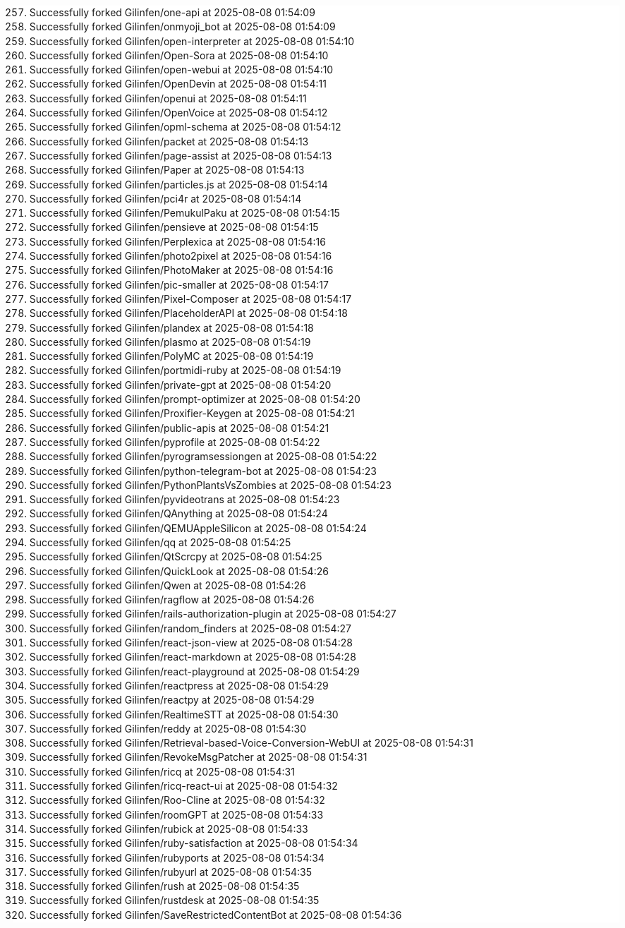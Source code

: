 257. Successfully forked Gilinfen/one-api at 2025-08-08 01:54:09
258. Successfully forked Gilinfen/onmyoji_bot at 2025-08-08 01:54:09
259. Successfully forked Gilinfen/open-interpreter at 2025-08-08 01:54:10
260. Successfully forked Gilinfen/Open-Sora at 2025-08-08 01:54:10
261. Successfully forked Gilinfen/open-webui at 2025-08-08 01:54:10
262. Successfully forked Gilinfen/OpenDevin at 2025-08-08 01:54:11
263. Successfully forked Gilinfen/openui at 2025-08-08 01:54:11
264. Successfully forked Gilinfen/OpenVoice at 2025-08-08 01:54:12
265. Successfully forked Gilinfen/opml-schema at 2025-08-08 01:54:12
266. Successfully forked Gilinfen/packet at 2025-08-08 01:54:13
267. Successfully forked Gilinfen/page-assist at 2025-08-08 01:54:13
268. Successfully forked Gilinfen/Paper at 2025-08-08 01:54:13
269. Successfully forked Gilinfen/particles.js at 2025-08-08 01:54:14
270. Successfully forked Gilinfen/pci4r at 2025-08-08 01:54:14
271. Successfully forked Gilinfen/PemukulPaku at 2025-08-08 01:54:15
272. Successfully forked Gilinfen/pensieve at 2025-08-08 01:54:15
273. Successfully forked Gilinfen/Perplexica at 2025-08-08 01:54:16
274. Successfully forked Gilinfen/photo2pixel at 2025-08-08 01:54:16
275. Successfully forked Gilinfen/PhotoMaker at 2025-08-08 01:54:16
276. Successfully forked Gilinfen/pic-smaller at 2025-08-08 01:54:17
277. Successfully forked Gilinfen/Pixel-Composer at 2025-08-08 01:54:17
278. Successfully forked Gilinfen/PlaceholderAPI at 2025-08-08 01:54:18
279. Successfully forked Gilinfen/plandex at 2025-08-08 01:54:18
280. Successfully forked Gilinfen/plasmo at 2025-08-08 01:54:19
281. Successfully forked Gilinfen/PolyMC at 2025-08-08 01:54:19
282. Successfully forked Gilinfen/portmidi-ruby at 2025-08-08 01:54:19
283. Successfully forked Gilinfen/private-gpt at 2025-08-08 01:54:20
284. Successfully forked Gilinfen/prompt-optimizer at 2025-08-08 01:54:20
285. Successfully forked Gilinfen/Proxifier-Keygen at 2025-08-08 01:54:21
286. Successfully forked Gilinfen/public-apis at 2025-08-08 01:54:21
287. Successfully forked Gilinfen/pyprofile at 2025-08-08 01:54:22
288. Successfully forked Gilinfen/pyrogramsessiongen at 2025-08-08 01:54:22
289. Successfully forked Gilinfen/python-telegram-bot at 2025-08-08 01:54:23
290. Successfully forked Gilinfen/PythonPlantsVsZombies at 2025-08-08 01:54:23
291. Successfully forked Gilinfen/pyvideotrans at 2025-08-08 01:54:23
292. Successfully forked Gilinfen/QAnything at 2025-08-08 01:54:24
293. Successfully forked Gilinfen/QEMUAppleSilicon at 2025-08-08 01:54:24
294. Successfully forked Gilinfen/qq at 2025-08-08 01:54:25
295. Successfully forked Gilinfen/QtScrcpy at 2025-08-08 01:54:25
296. Successfully forked Gilinfen/QuickLook at 2025-08-08 01:54:26
297. Successfully forked Gilinfen/Qwen at 2025-08-08 01:54:26
298. Successfully forked Gilinfen/ragflow at 2025-08-08 01:54:26
299. Successfully forked Gilinfen/rails-authorization-plugin at 2025-08-08 01:54:27
300. Successfully forked Gilinfen/random_finders at 2025-08-08 01:54:27
301. Successfully forked Gilinfen/react-json-view at 2025-08-08 01:54:28
302. Successfully forked Gilinfen/react-markdown at 2025-08-08 01:54:28
303. Successfully forked Gilinfen/react-playground at 2025-08-08 01:54:29
304. Successfully forked Gilinfen/reactpress at 2025-08-08 01:54:29
305. Successfully forked Gilinfen/reactpy at 2025-08-08 01:54:29
306. Successfully forked Gilinfen/RealtimeSTT at 2025-08-08 01:54:30
307. Successfully forked Gilinfen/reddy at 2025-08-08 01:54:30
308. Successfully forked Gilinfen/Retrieval-based-Voice-Conversion-WebUI at 2025-08-08 01:54:31
309. Successfully forked Gilinfen/RevokeMsgPatcher at 2025-08-08 01:54:31
310. Successfully forked Gilinfen/ricq at 2025-08-08 01:54:31
311. Successfully forked Gilinfen/ricq-react-ui at 2025-08-08 01:54:32
312. Successfully forked Gilinfen/Roo-Cline at 2025-08-08 01:54:32
313. Successfully forked Gilinfen/roomGPT at 2025-08-08 01:54:33
314. Successfully forked Gilinfen/rubick at 2025-08-08 01:54:33
315. Successfully forked Gilinfen/ruby-satisfaction at 2025-08-08 01:54:34
316. Successfully forked Gilinfen/rubyports at 2025-08-08 01:54:34
317. Successfully forked Gilinfen/rubyurl at 2025-08-08 01:54:35
318. Successfully forked Gilinfen/rush at 2025-08-08 01:54:35
319. Successfully forked Gilinfen/rustdesk at 2025-08-08 01:54:35
320. Successfully forked Gilinfen/SaveRestrictedContentBot at 2025-08-08 01:54:36